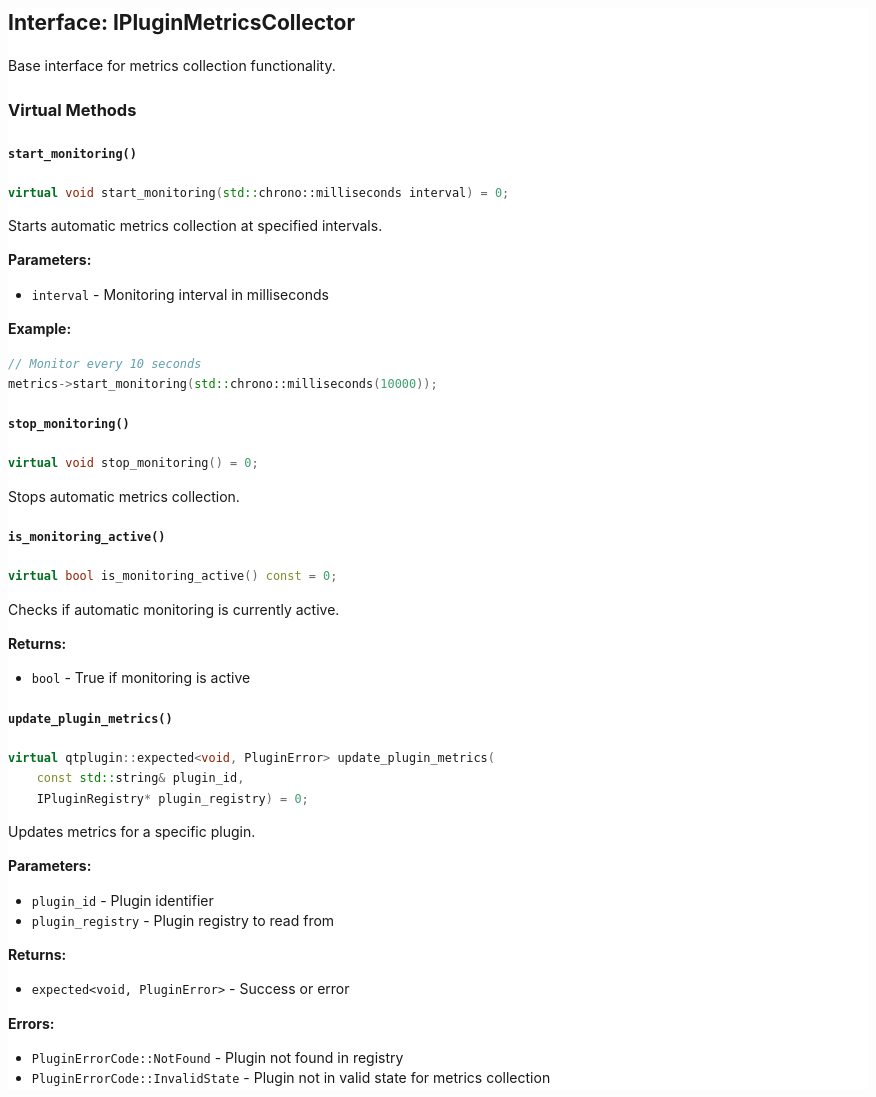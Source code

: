 ## Interface: IPluginMetricsCollector

Base interface for metrics collection functionality.

### Virtual Methods

#### `start_monitoring()`
```cpp
virtual void start_monitoring(std::chrono::milliseconds interval) = 0;
```

Starts automatic metrics collection at specified intervals.

**Parameters:**
- `interval` - Monitoring interval in milliseconds

**Example:**
```cpp
// Monitor every 10 seconds
metrics->start_monitoring(std::chrono::milliseconds(10000));
```

#### `stop_monitoring()`
```cpp
virtual void stop_monitoring() = 0;
```

Stops automatic metrics collection.

#### `is_monitoring_active()`
```cpp
virtual bool is_monitoring_active() const = 0;
```

Checks if automatic monitoring is currently active.

**Returns:**
- `bool` - True if monitoring is active

#### `update_plugin_metrics()`
```cpp
virtual qtplugin::expected<void, PluginError> update_plugin_metrics(
    const std::string& plugin_id, 
    IPluginRegistry* plugin_registry) = 0;
```

Updates metrics for a specific plugin.

**Parameters:**
- `plugin_id` - Plugin identifier
- `plugin_registry` - Plugin registry to read from

**Returns:**
- `expected<void, PluginError>` - Success or error

**Errors:**
- `PluginErrorCode::NotFound` - Plugin not found in registry
- `PluginErrorCode::InvalidState` - Plugin not in valid state for metrics collection
